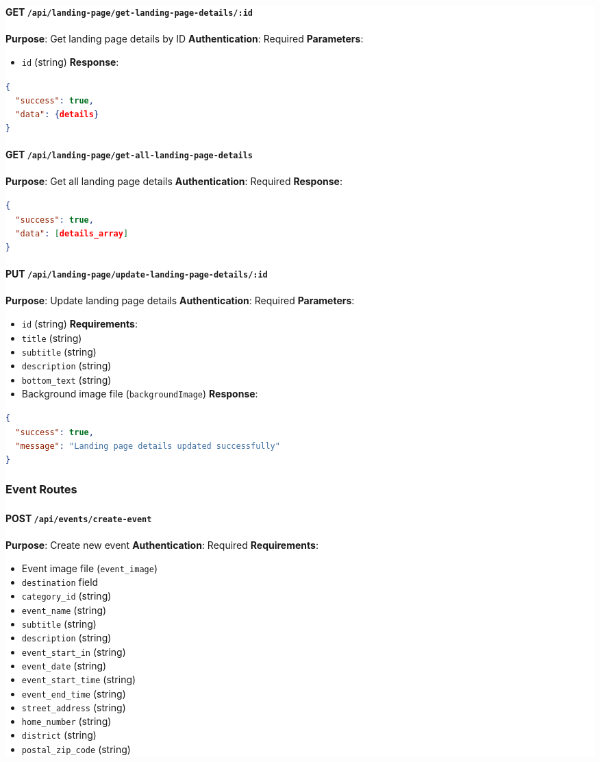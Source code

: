 #### GET `/api/landing-page/get-landing-page-details/:id`
**Purpose**: Get landing page details by ID
**Authentication**: Required
**Parameters**:
- `id` (string)
**Response**:
```json
{
  "success": true,
  "data": {details}
}
```

#### GET `/api/landing-page/get-all-landing-page-details`
**Purpose**: Get all landing page details
**Authentication**: Required
**Response**:
```json
{
  "success": true,
  "data": [details_array]
}
```

#### PUT `/api/landing-page/update-landing-page-details/:id`
**Purpose**: Update landing page details
**Authentication**: Required
**Parameters**:
- `id` (string)
**Requirements**:
- `title` (string)
- `subtitle` (string)
- `description` (string)
- `bottom_text` (string)
- Background image file (`backgroundImage`)
**Response**:
```json
{
  "success": true,
  "message": "Landing page details updated successfully"
}
```

### Event Routes

#### POST `/api/events/create-event`
**Purpose**: Create new event
**Authentication**: Required
**Requirements**:
- Event image file (`event_image`)
- `destination` field
- `category_id` (string)
- `event_name` (string)
- `subtitle` (string)
- `description` (string)
- `event_start_in` (string)
- `event_date` (string)
- `event_start_time` (string)
- `event_end_time` (string)
- `street_address` (string)
- `home_number` (string)
- `district` (string)
- `postal_zip_code` (string)
